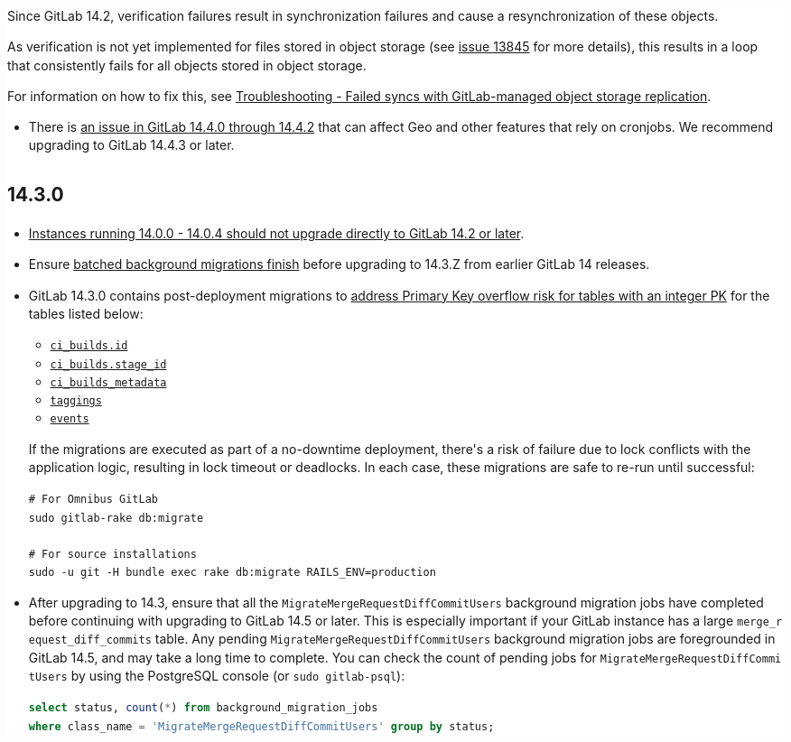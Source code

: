   Since GitLab 14.2, verification failures result in synchronization failures and cause a resynchronization of these objects.

  As verification is not yet implemented for files stored in object storage (see
  [issue 13845](https://gitlab.com/gitlab-org/gitlab/-/issues/13845) for more details), this
  results in a loop that consistently fails for all objects stored in object storage.

  For information on how to fix this, see
  [Troubleshooting - Failed syncs with GitLab-managed object storage replication](../../administration/geo/replication/troubleshooting.md#failed-syncs-with-gitlab-managed-object-storage-replication).

- There is [an issue in GitLab 14.4.0 through 14.4.2](#1440) that can affect
  Geo and other features that rely on cronjobs. We recommend upgrading to GitLab 14.4.3 or later.

## 14.3.0

- [Instances running 14.0.0 - 14.0.4 should not upgrade directly to GitLab 14.2 or later](#upgrading-to-later-14y-releases).
- Ensure [batched background migrations finish](../background_migrations.md#batched-background-migrations) before upgrading
  to 14.3.Z from earlier GitLab 14 releases.
- GitLab 14.3.0 contains post-deployment migrations to [address Primary Key overflow risk for tables with an integer PK](https://gitlab.com/groups/gitlab-org/-/epics/4785) for the tables listed below:

  - [`ci_builds.id`](https://gitlab.com/gitlab-org/gitlab/-/merge_requests/70245)
  - [`ci_builds.stage_id`](https://gitlab.com/gitlab-org/gitlab/-/merge_requests/66688)
  - [`ci_builds_metadata`](https://gitlab.com/gitlab-org/gitlab/-/merge_requests/65692)
  - [`taggings`](https://gitlab.com/gitlab-org/gitlab/-/merge_requests/66625)
  - [`events`](https://gitlab.com/gitlab-org/gitlab/-/merge_requests/64779)

  If the migrations are executed as part of a no-downtime deployment, there's a risk of failure due to lock conflicts with the application logic, resulting in lock timeout or deadlocks. In each case, these migrations are safe to re-run until successful:

  ```shell
  # For Omnibus GitLab
  sudo gitlab-rake db:migrate

  # For source installations
  sudo -u git -H bundle exec rake db:migrate RAILS_ENV=production
  ```

- After upgrading to 14.3, ensure that all the `MigrateMergeRequestDiffCommitUsers` background
  migration jobs have completed before continuing with upgrading to GitLab 14.5 or later.
  This is especially important if your GitLab instance has a large
  `merge_request_diff_commits` table. Any pending
  `MigrateMergeRequestDiffCommitUsers` background migration jobs are
  foregrounded in GitLab 14.5, and may take a long time to complete.
  You can check the count of pending jobs for
  `MigrateMergeRequestDiffCommitUsers` by using the PostgreSQL console (or `sudo
  gitlab-psql`):

  ```sql
  select status, count(*) from background_migration_jobs
  where class_name = 'MigrateMergeRequestDiffCommitUsers' group by status;
  ```
